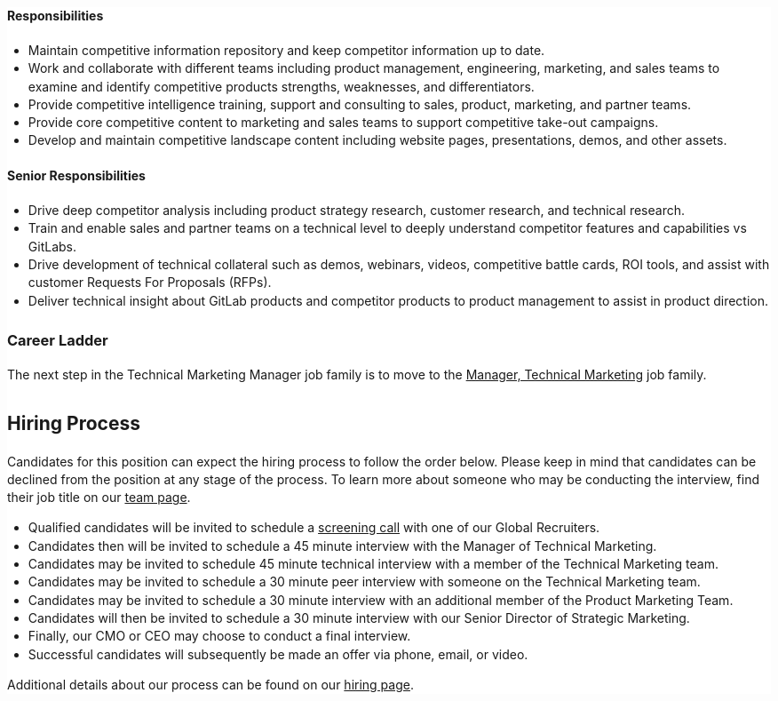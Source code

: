 #### Responsibilities

- Maintain competitive information repository and keep competitor information up to date.
- Work and collaborate with different teams including product management, engineering, marketing, and sales teams to examine and identify competitive products strengths, weaknesses, and differentiators.
- Provide competitive intelligence training, support and consulting to sales, product, marketing, and partner teams.
- Provide core competitive content to marketing and sales teams to support competitive take-out campaigns.
- Develop and maintain competitive landscape content including website pages, presentations, demos, and other assets.

#### Senior Responsibilities

- Drive deep competitor analysis including product strategy research, customer research, and technical research.
- Train and enable sales and partner teams on a technical level to deeply understand competitor features and capabilities vs GitLabs.
- Drive development of technical collateral such as demos, webinars, videos, competitive battle cards, ROI tools, and assist with customer Requests For Proposals (RFPs).
- Deliver technical insight about GitLab products and competitor products to product management to assist in product direction.

### Career Ladder

The next step in the Technical Marketing Manager job family is to move to the [Manager, Technical Marketing](/job-families/marketing/product-marketing-management) job family.

## Hiring Process

Candidates for this position can expect the hiring process to follow the order below. Please keep in mind that candidates can be declined from the position at any stage of the process. To learn more about someone who may be conducting the interview, find their job title on our [team page](/handbook/company/team/).

- Qualified candidates will be invited to schedule a [screening call](/handbook/hiring/interviewing/#screening-call) with one of our Global Recruiters.
- Candidates then will be invited to schedule a 45 minute interview with the Manager of Technical Marketing.
- Candidates may be invited to schedule 45 minute technical interview with a member of the Technical Marketing team.
- Candidates may be invited to schedule a 30 minute peer interview with someone on the Technical Marketing team.
- Candidates may be invited to schedule a 30 minute interview with an additional member of the Product Marketing Team.
- Candidates will then be invited to schedule a 30 minute interview with our Senior Director of Strategic Marketing.
- Finally, our CMO or CEO may choose to conduct a final interview.
- Successful candidates will subsequently be made an offer via phone, email, or video.

Additional details about our process can be found on our [hiring page](/handbook/hiring/).
